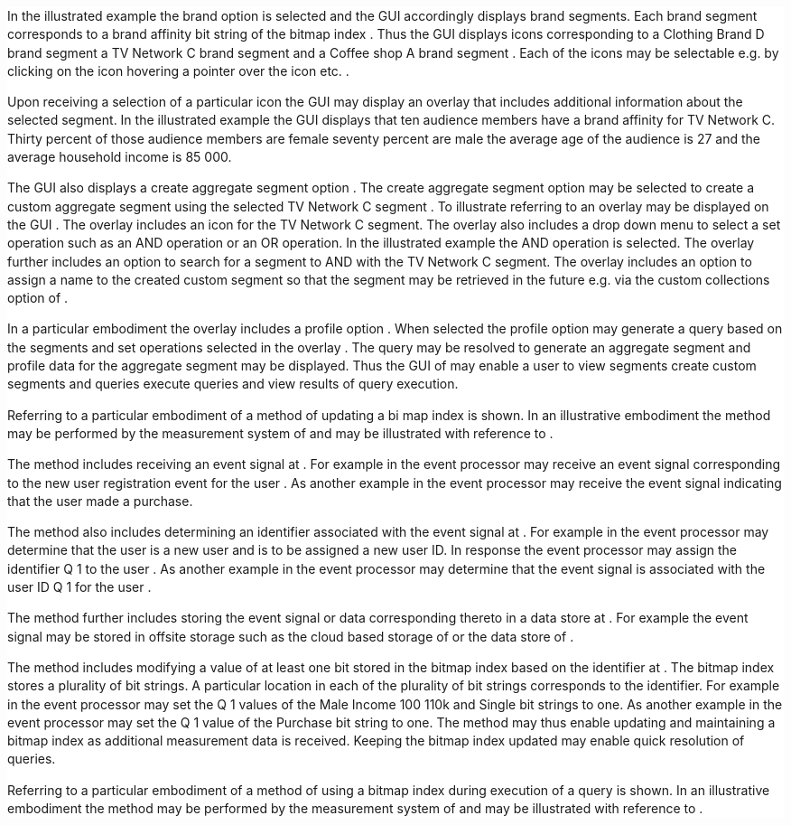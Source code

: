 In the illustrated example the brand option is selected and the GUI accordingly displays brand segments. Each brand segment corresponds to a brand affinity bit string of the bitmap index . Thus the GUI displays icons corresponding to a Clothing Brand D brand segment a TV Network C brand segment and a Coffee shop A brand segment . Each of the icons may be selectable e.g. by clicking on the icon hovering a pointer over the icon etc. .

Upon receiving a selection of a particular icon the GUI may display an overlay that includes additional information about the selected segment. In the illustrated example the GUI displays that ten audience members have a brand affinity for TV Network C. Thirty percent of those audience members are female seventy percent are male the average age of the audience is 27 and the average household income is 85 000.

The GUI also displays a create aggregate segment option . The create aggregate segment option may be selected to create a custom aggregate segment using the selected TV Network C segment . To illustrate referring to an overlay may be displayed on the GUI . The overlay includes an icon for the TV Network C segment. The overlay also includes a drop down menu to select a set operation such as an AND operation or an OR operation. In the illustrated example the AND operation is selected. The overlay further includes an option to search for a segment to AND with the TV Network C segment. The overlay includes an option to assign a name to the created custom segment so that the segment may be retrieved in the future e.g. via the custom collections option of .

In a particular embodiment the overlay includes a profile option . When selected the profile option may generate a query based on the segments and set operations selected in the overlay . The query may be resolved to generate an aggregate segment and profile data for the aggregate segment may be displayed. Thus the GUI of may enable a user to view segments create custom segments and queries execute queries and view results of query execution.

Referring to a particular embodiment of a method of updating a bi map index is shown. In an illustrative embodiment the method may be performed by the measurement system of and may be illustrated with reference to .

The method includes receiving an event signal at . For example in the event processor may receive an event signal corresponding to the new user registration event for the user . As another example in the event processor may receive the event signal indicating that the user made a purchase.

The method also includes determining an identifier associated with the event signal at . For example in the event processor may determine that the user is a new user and is to be assigned a new user ID. In response the event processor may assign the identifier Q 1 to the user . As another example in the event processor may determine that the event signal is associated with the user ID Q 1 for the user .

The method further includes storing the event signal or data corresponding thereto in a data store at . For example the event signal may be stored in offsite storage such as the cloud based storage of or the data store of .

The method includes modifying a value of at least one bit stored in the bitmap index based on the identifier at . The bitmap index stores a plurality of bit strings. A particular location in each of the plurality of bit strings corresponds to the identifier. For example in the event processor may set the Q 1 values of the Male Income 100 110k and Single bit strings to one. As another example in the event processor may set the Q 1 value of the Purchase bit string to one. The method may thus enable updating and maintaining a bitmap index as additional measurement data is received. Keeping the bitmap index updated may enable quick resolution of queries.

Referring to a particular embodiment of a method of using a bitmap index during execution of a query is shown. In an illustrative embodiment the method may be performed by the measurement system of and may be illustrated with reference to .
